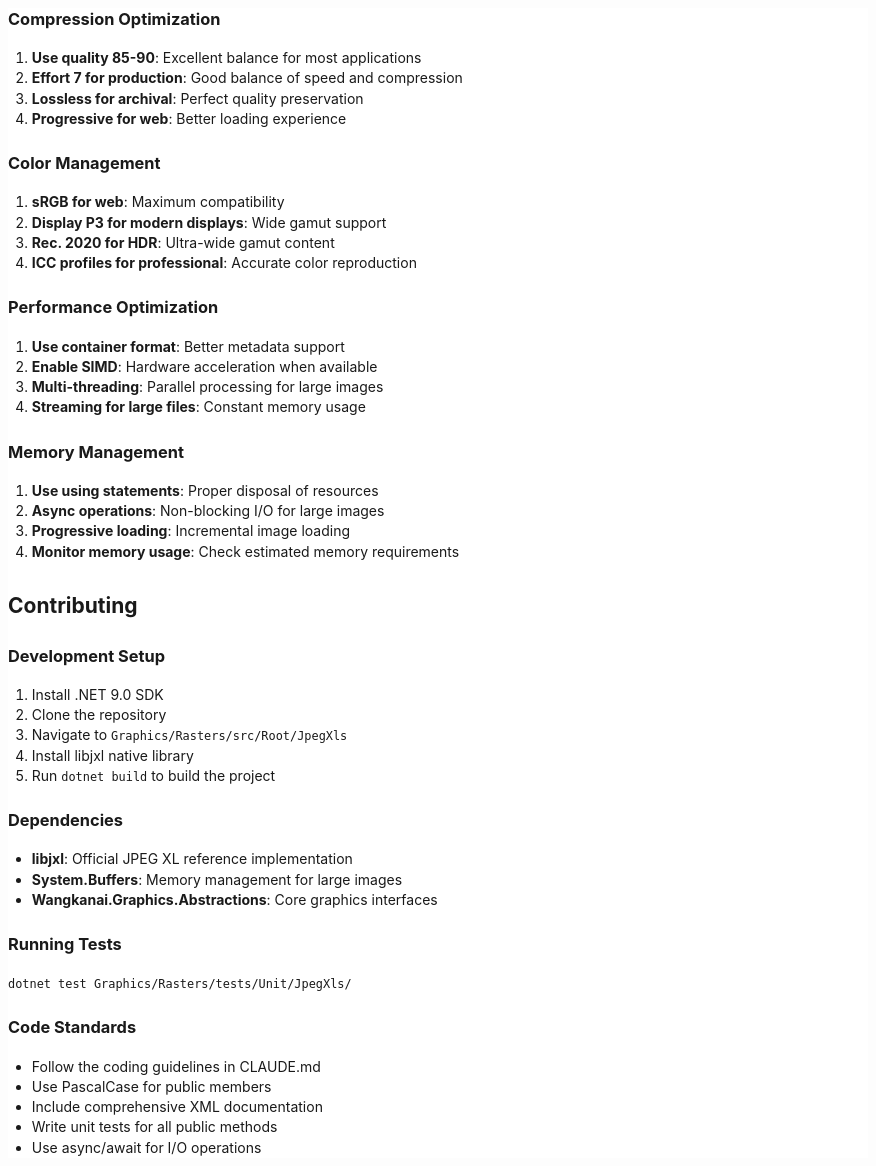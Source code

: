 ### Compression Optimization
1. **Use quality 85-90**: Excellent balance for most applications
2. **Effort 7 for production**: Good balance of speed and compression
3. **Lossless for archival**: Perfect quality preservation
4. **Progressive for web**: Better loading experience

### Color Management
1. **sRGB for web**: Maximum compatibility
2. **Display P3 for modern displays**: Wide gamut support
3. **Rec. 2020 for HDR**: Ultra-wide gamut content
4. **ICC profiles for professional**: Accurate color reproduction

### Performance Optimization
1. **Use container format**: Better metadata support
2. **Enable SIMD**: Hardware acceleration when available
3. **Multi-threading**: Parallel processing for large images
4. **Streaming for large files**: Constant memory usage

### Memory Management
1. **Use using statements**: Proper disposal of resources
2. **Async operations**: Non-blocking I/O for large images
3. **Progressive loading**: Incremental image loading
4. **Monitor memory usage**: Check estimated memory requirements

## Contributing

### Development Setup
1. Install .NET 9.0 SDK
2. Clone the repository
3. Navigate to `Graphics/Rasters/src/Root/JpegXls`
4. Install libjxl native library
5. Run `dotnet build` to build the project

### Dependencies
- **libjxl**: Official JPEG XL reference implementation
- **System.Buffers**: Memory management for large images
- **Wangkanai.Graphics.Abstractions**: Core graphics interfaces

### Running Tests
```bash
dotnet test Graphics/Rasters/tests/Unit/JpegXls/
```

### Code Standards
- Follow the coding guidelines in CLAUDE.md
- Use PascalCase for public members
- Include comprehensive XML documentation
- Write unit tests for all public methods
- Use async/await for I/O operations
